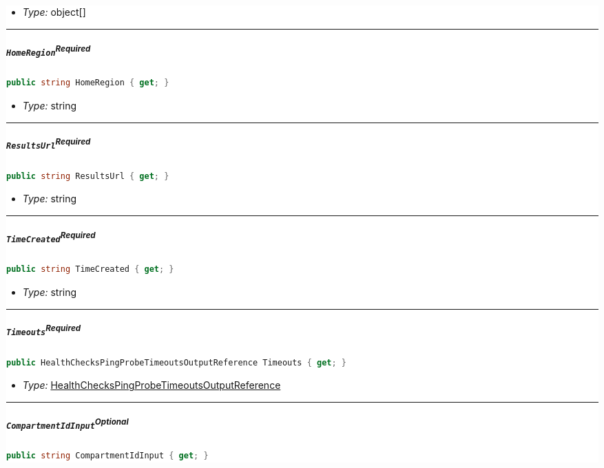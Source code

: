 - *Type:* object[]

---

##### `HomeRegion`<sup>Required</sup> <a name="HomeRegion" id="rhizo-co-terraform-provider-oci.healthChecksPingProbe.HealthChecksPingProbe.property.homeRegion"></a>

```csharp
public string HomeRegion { get; }
```

- *Type:* string

---

##### `ResultsUrl`<sup>Required</sup> <a name="ResultsUrl" id="rhizo-co-terraform-provider-oci.healthChecksPingProbe.HealthChecksPingProbe.property.resultsUrl"></a>

```csharp
public string ResultsUrl { get; }
```

- *Type:* string

---

##### `TimeCreated`<sup>Required</sup> <a name="TimeCreated" id="rhizo-co-terraform-provider-oci.healthChecksPingProbe.HealthChecksPingProbe.property.timeCreated"></a>

```csharp
public string TimeCreated { get; }
```

- *Type:* string

---

##### `Timeouts`<sup>Required</sup> <a name="Timeouts" id="rhizo-co-terraform-provider-oci.healthChecksPingProbe.HealthChecksPingProbe.property.timeouts"></a>

```csharp
public HealthChecksPingProbeTimeoutsOutputReference Timeouts { get; }
```

- *Type:* <a href="#rhizo-co-terraform-provider-oci.healthChecksPingProbe.HealthChecksPingProbeTimeoutsOutputReference">HealthChecksPingProbeTimeoutsOutputReference</a>

---

##### `CompartmentIdInput`<sup>Optional</sup> <a name="CompartmentIdInput" id="rhizo-co-terraform-provider-oci.healthChecksPingProbe.HealthChecksPingProbe.property.compartmentIdInput"></a>

```csharp
public string CompartmentIdInput { get; }
```
